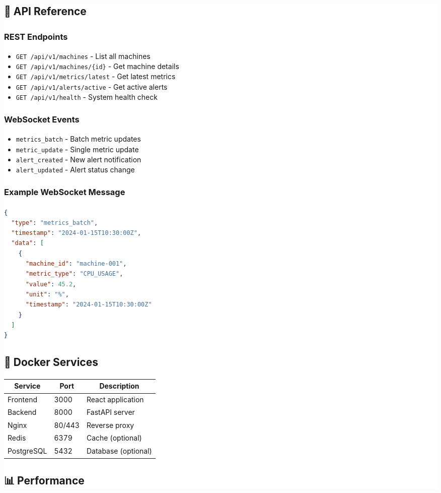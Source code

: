 ## 🔌 API Reference

### REST Endpoints

- `GET /api/v1/machines` - List all machines
- `GET /api/v1/machines/{id}` - Get machine details
- `GET /api/v1/metrics/latest` - Get latest metrics
- `GET /api/v1/alerts/active` - Get active alerts
- `GET /api/v1/health` - System health check

### WebSocket Events

- `metrics_batch` - Batch metric updates
- `metric_update` - Single metric update
- `alert_created` - New alert notification
- `alert_updated` - Alert status change

### Example WebSocket Message

```json
{
  "type": "metrics_batch",
  "timestamp": "2024-01-15T10:30:00Z",
  "data": [
    {
      "machine_id": "machine-001",
      "metric_type": "CPU_USAGE",
      "value": 45.2,
      "unit": "%",
      "timestamp": "2024-01-15T10:30:00Z"
    }
  ]
}
```

## 🐳 Docker Services

| Service | Port | Description |
|---------|------|-------------|
| Frontend | 3000 | React application |
| Backend | 8000 | FastAPI server |
| Nginx | 80/443 | Reverse proxy |
| Redis | 6379 | Cache (optional) |
| PostgreSQL | 5432 | Database (optional) |

## 📊 Performance

